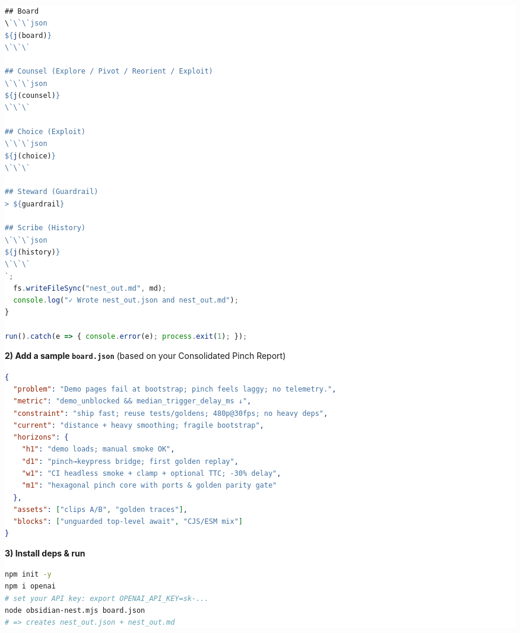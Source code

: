 ```js
## Board
\`\`\`json
${j(board)}
\`\`\`

## Counsel (Explore / Pivot / Reorient / Exploit)
\`\`\`json
${j(counsel)}
\`\`\`

## Choice (Exploit)
\`\`\`json
${j(choice)}
\`\`\`

## Steward (Guardrail)
> ${guardrail}

## Scribe (History)
\`\`\`json
${j(history)}
\`\`\`
`;
  fs.writeFileSync("nest_out.md", md);
  console.log("✓ Wrote nest_out.json and nest_out.md");
}

run().catch(e => { console.error(e); process.exit(1); });
```

**2) Add a sample `board.json`** (based on your Consolidated Pinch Report)

```json
{
  "problem": "Demo pages fail at bootstrap; pinch feels laggy; no telemetry.",
  "metric": "demo_unblocked && median_trigger_delay_ms ↓",
  "constraint": "ship fast; reuse tests/goldens; 480p@30fps; no heavy deps",
  "current": "distance + heavy smoothing; fragile bootstrap",
  "horizons": {
    "h1": "demo loads; manual smoke OK",
    "d1": "pinch→keypress bridge; first golden replay",
    "w1": "CI headless smoke + clamp + optional TTC; -30% delay",
    "m1": "hexagonal pinch core with ports & golden parity gate"
  },
  "assets": ["clips A/B", "golden traces"],
  "blocks": ["unguarded top-level await", "CJS/ESM mix"]
}
```

**3) Install deps & run**

```bash
npm init -y
npm i openai
# set your API key: export OPENAI_API_KEY=sk-...
node obsidian-nest.mjs board.json
# => creates nest_out.json + nest_out.md
```

